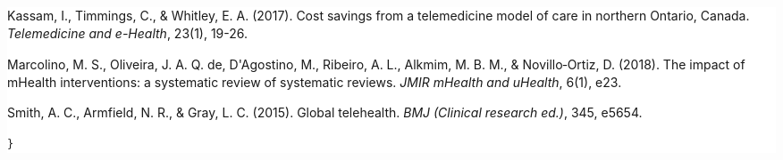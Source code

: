Kassam, I., Timmings, C., & Whitley, E. A. (2017). Cost savings from a telemedicine model of care in northern Ontario, Canada. *Telemedicine and e-Health*, 23(1), 19-26.

Marcolino, M. S., Oliveira, J. A. Q. de, D'Agostino, M., Ribeiro, A. L., Alkmim, M. B. M., & Novillo‐Ortiz, D. (2018). The impact of mHealth interventions: a systematic review of systematic reviews. *JMIR mHealth and uHealth*, 6(1), e23.

Smith, A. C., Armfield, N. R., & Gray, L. C. (2015). Global telehealth. *BMJ (Clinical research ed.)*, 345, e5654.
```
}